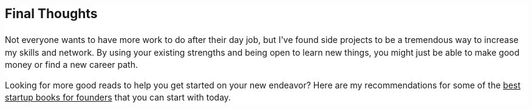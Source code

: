 ## Final Thoughts

Not everyone wants to have more work to do after their day job, but I've found side projects to be a tremendous way to increase my skills and network. By using your existing strengths and being open to learn new things, you might just be able to make good money or find a new career path.

Looking for more good reads to help you get started on your new endeavor? Here are my recommendations for some of the [best startup books for founders](https://www.karllhughes.com/posts/startup-books) that you can start with today.
